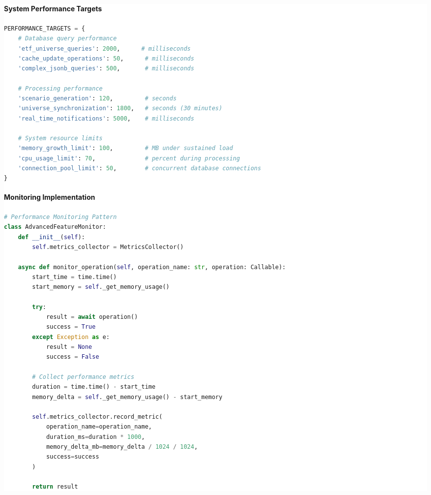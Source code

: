 #### **System Performance Targets**
```python
PERFORMANCE_TARGETS = {
    # Database query performance
    'etf_universe_queries': 2000,      # milliseconds
    'cache_update_operations': 50,      # milliseconds
    'complex_jsonb_queries': 500,       # milliseconds
    
    # Processing performance  
    'scenario_generation': 120,         # seconds
    'universe_synchronization': 1800,   # seconds (30 minutes)
    'real_time_notifications': 5000,    # milliseconds
    
    # System resource limits
    'memory_growth_limit': 100,         # MB under sustained load
    'cpu_usage_limit': 70,              # percent during processing
    'connection_pool_limit': 50,        # concurrent database connections
}
```

#### **Monitoring Implementation**
```python
# Performance Monitoring Pattern
class AdvancedFeatureMonitor:
    def __init__(self):
        self.metrics_collector = MetricsCollector()
        
    async def monitor_operation(self, operation_name: str, operation: Callable):
        start_time = time.time()
        start_memory = self._get_memory_usage()
        
        try:
            result = await operation()
            success = True
        except Exception as e:
            result = None
            success = False
            
        # Collect performance metrics
        duration = time.time() - start_time
        memory_delta = self._get_memory_usage() - start_memory
        
        self.metrics_collector.record_metric(
            operation_name=operation_name,
            duration_ms=duration * 1000,
            memory_delta_mb=memory_delta / 1024 / 1024,
            success=success
        )
        
        return result
```
